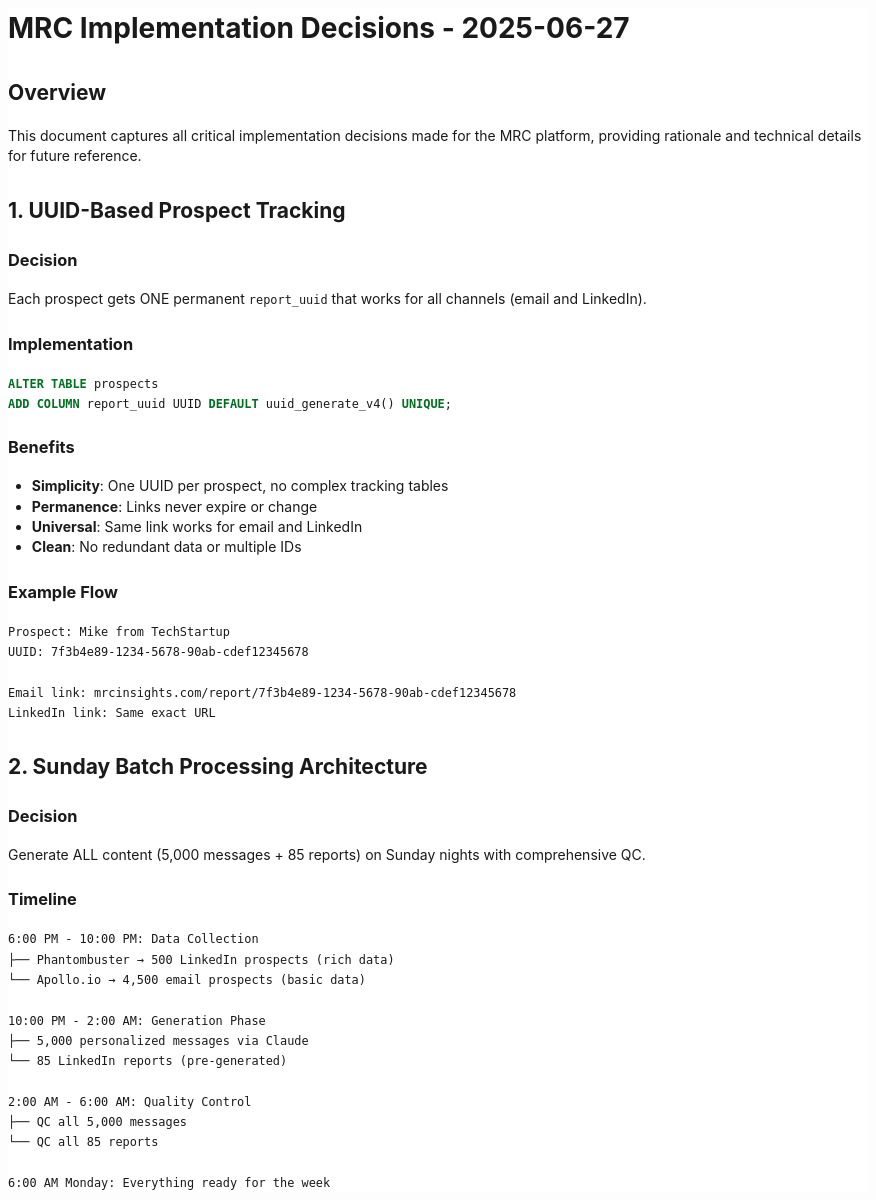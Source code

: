 # MRC Implementation Decisions - 2025-06-27

## Overview
This document captures all critical implementation decisions made for the MRC platform, providing rationale and technical details for future reference.

## 1. UUID-Based Prospect Tracking

### Decision
Each prospect gets ONE permanent `report_uuid` that works for all channels (email and LinkedIn).

### Implementation
```sql
ALTER TABLE prospects 
ADD COLUMN report_uuid UUID DEFAULT uuid_generate_v4() UNIQUE;
```

### Benefits
- **Simplicity**: One UUID per prospect, no complex tracking tables
- **Permanence**: Links never expire or change
- **Universal**: Same link works for email and LinkedIn
- **Clean**: No redundant data or multiple IDs

### Example Flow
```
Prospect: Mike from TechStartup
UUID: 7f3b4e89-1234-5678-90ab-cdef12345678

Email link: mrcinsights.com/report/7f3b4e89-1234-5678-90ab-cdef12345678
LinkedIn link: Same exact URL
```

## 2. Sunday Batch Processing Architecture

### Decision
Generate ALL content (5,000 messages + 85 reports) on Sunday nights with comprehensive QC.

### Timeline
```
6:00 PM - 10:00 PM: Data Collection
├── Phantombuster → 500 LinkedIn prospects (rich data)
└── Apollo.io → 4,500 email prospects (basic data)

10:00 PM - 2:00 AM: Generation Phase
├── 5,000 personalized messages via Claude
└── 85 LinkedIn reports (pre-generated)

2:00 AM - 6:00 AM: Quality Control
├── QC all 5,000 messages
└── QC all 85 reports

6:00 AM Monday: Everything ready for the week
```
